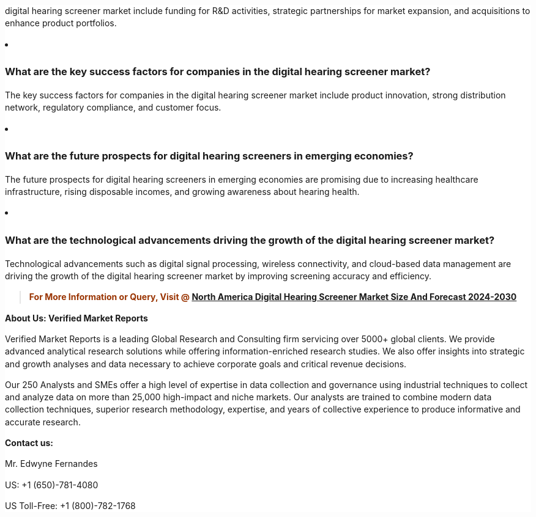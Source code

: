 digital hearing screener market include funding for R&D activities, strategic partnerships for market expansion, and acquisitions to enhance product portfolios.</p> </li> <li> <h3>What are the key success factors for companies in the digital hearing screener market?</div><div></h3> <p>The key success factors for companies in the digital hearing screener market include product innovation, strong distribution network, regulatory compliance, and customer focus.</p> </li> <li> <h3>What are the future prospects for digital hearing screeners in emerging economies?</div><div></h3> <p>The future prospects for digital hearing screeners in emerging economies are promising due to increasing healthcare infrastructure, rising disposable incomes, and growing awareness about hearing health.</p> </li> <li> <h3>What are the technological advancements driving the growth of the digital hearing screener market?</div><div></h3> <p>Technological advancements such as digital signal processing, wireless connectivity, and cloud-based data management are driving the growth of the digital hearing screener market by improving screening accuracy and efficiency.</p> </li></ol></p><blockquote><p><span style="color: #993300;"><strong>For More Information or Query, Visit @ <a href="https://www.verifiedmarketreports.com/product/digital-hearing-screener-market/">North America Digital Hearing Screener Market Size And Forecast 2024-2030</a></strong></span></p></blockquote><p><strong>About Us: Verified Market Reports</strong></p><p>Verified Market Reports is a leading Global Research and Consulting firm servicing over 5000+ global clients. We provide advanced analytical research solutions while offering information-enriched research studies. We also offer insights into strategic and growth analyses and data necessary to achieve corporate goals and critical revenue decisions.</p><p>Our 250 Analysts and SMEs offer a high level of expertise in data collection and governance using industrial techniques to collect and analyze data on more than 25,000 high-impact and niche markets. Our analysts are trained to combine modern data collection techniques, superior research methodology, expertise, and years of collective experience to produce informative and accurate research.</p><p><strong>Contact us:</strong></p><p>Mr. Edwyne Fernandes</p><p>US: +1 (650)-781-4080</p><p>US Toll-Free: +1 (800)-782-1768</p>
